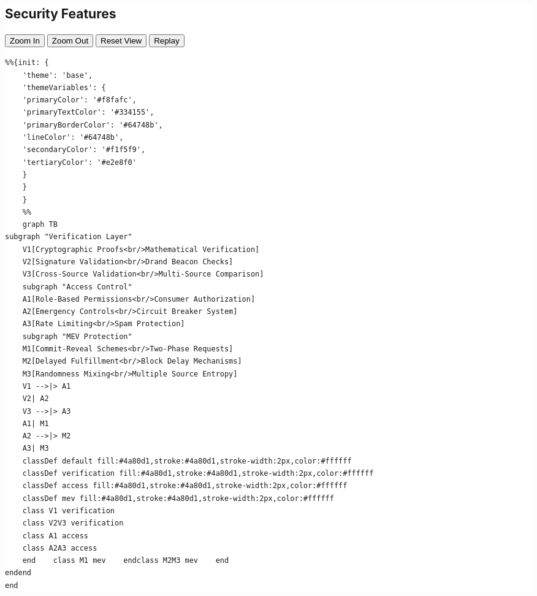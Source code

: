 ## Security Features

<div className="mermaid-container">
  <div className="mermaid-controls">
    <button className="mermaid-btn">Zoom In</button>
    <button className="mermaid-btn">Zoom Out</button>
    <button className="mermaid-btn">Reset View</button>
    <button className="mermaid-btn">Replay</button>
  </div>

```mermaid
%%{init: {
    'theme': 'base',
    'themeVariables': {
    'primaryColor': '#f8fafc',
    'primaryTextColor': '#334155',
    'primaryBorderColor': '#64748b',
    'lineColor': '#64748b',
    'secondaryColor': '#f1f5f9',
    'tertiaryColor': '#e2e8f0'
    }
    }
    }
    %%
    graph TB
subgraph "Verification Layer"
    V1[Cryptographic Proofs<br/>Mathematical Verification]
    V2[Signature Validation<br/>Drand Beacon Checks]
    V3[Cross-Source Validation<br/>Multi-Source Comparison]
    subgraph "Access Control"
    A1[Role-Based Permissions<br/>Consumer Authorization]
    A2[Emergency Controls<br/>Circuit Breaker System]
    A3[Rate Limiting<br/>Spam Protection]
    subgraph "MEV Protection"
    M1[Commit-Reveal Schemes<br/>Two-Phase Requests]
    M2[Delayed Fulfillment<br/>Block Delay Mechanisms]
    M3[Randomness Mixing<br/>Multiple Source Entropy]
    V1 -->|> A1
    V2| A2
    V3 -->|> A3
    A1| M1
    A2 -->|> M2
    A3| M3
    classDef default fill:#4a80d1,stroke:#4a80d1,stroke-width:2px,color:#ffffff
    classDef verification fill:#4a80d1,stroke:#4a80d1,stroke-width:2px,color:#ffffff
    classDef access fill:#4a80d1,stroke:#4a80d1,stroke-width:2px,color:#ffffff
    classDef mev fill:#4a80d1,stroke:#4a80d1,stroke-width:2px,color:#ffffff
    class V1 verification
    class V2V3 verification
    class A1 access
    class A2A3 access
    end    class M1 mev    endclass M2M3 mev    end
endend
end
```
</div>
